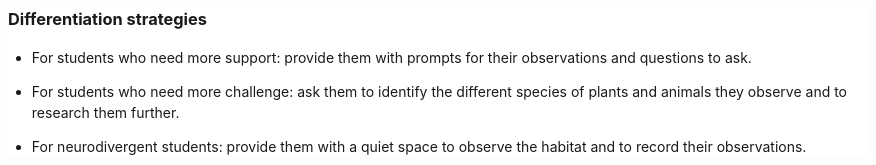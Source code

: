 ### Differentiation strategies

- For students who need more support: provide them with prompts for their observations and questions to ask.

- For students who need more challenge: ask them to identify the different species of plants and animals they observe and to research them further.

- For neurodivergent students: provide them with a quiet space to observe the habitat and to record their observations.